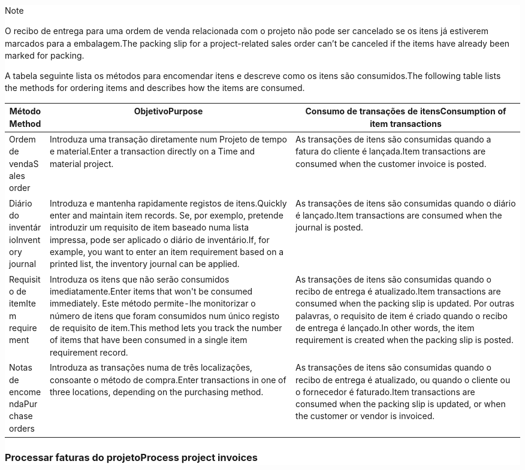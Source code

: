 > [!NOTE] 
> <span data-ttu-id="13a9c-281">O recibo de entrega para uma ordem de venda relacionada com o projeto não pode ser cancelado se os itens já estiverem marcados para a embalagem.</span><span class="sxs-lookup"><span data-stu-id="13a9c-281">The packing slip for a project-related sales order can’t be canceled if the items have already been marked for packing.</span></span> 

<span data-ttu-id="13a9c-282">A tabela seguinte lista os métodos para encomendar itens e descreve como os itens são consumidos.</span><span class="sxs-lookup"><span data-stu-id="13a9c-282">The following table lists the methods for ordering items and describes how the items are consumed.</span></span>

| <span data-ttu-id="13a9c-283">Método</span><span class="sxs-lookup"><span data-stu-id="13a9c-283">Method</span></span>            | <span data-ttu-id="13a9c-284">Objetivo</span><span class="sxs-lookup"><span data-stu-id="13a9c-284">Purpose</span></span>                                                                                                                                                        | <span data-ttu-id="13a9c-285">Consumo de transações de itens</span><span class="sxs-lookup"><span data-stu-id="13a9c-285">Consumption of item transactions</span></span>                                                                                                                  |
|-------------------|----------------------------------------------------------------------------------------------------------------------------------------------------------------|---------------------------------------------------------------------------------------------------------------------------------------------------|
| <span data-ttu-id="13a9c-286">Ordem de venda</span><span class="sxs-lookup"><span data-stu-id="13a9c-286">Sales order</span></span>       | <span data-ttu-id="13a9c-287">Introduza uma transação diretamente num Projeto de tempo e material.</span><span class="sxs-lookup"><span data-stu-id="13a9c-287">Enter a transaction directly on a Time and material project.</span></span>                                                                                                   | <span data-ttu-id="13a9c-288">As transações de itens são consumidas quando a fatura do cliente é lançada.</span><span class="sxs-lookup"><span data-stu-id="13a9c-288">Item transactions are consumed when the customer invoice is posted.</span></span>                                                                               |
| <span data-ttu-id="13a9c-289">Diário do inventário</span><span class="sxs-lookup"><span data-stu-id="13a9c-289">Inventory journal</span></span> | <span data-ttu-id="13a9c-290">Introduza e mantenha rapidamente registos de itens.</span><span class="sxs-lookup"><span data-stu-id="13a9c-290">Quickly enter and maintain item records.</span></span> <span data-ttu-id="13a9c-291">Se, por exemplo, pretende introduzir um requisito de item baseado numa lista impressa, pode ser aplicado o diário de inventário.</span><span class="sxs-lookup"><span data-stu-id="13a9c-291">If, for example, you want to enter an item requirement based on a printed list, the inventory journal can be applied.</span></span> | <span data-ttu-id="13a9c-292">As transações de itens são consumidas quando o diário é lançado.</span><span class="sxs-lookup"><span data-stu-id="13a9c-292">Item transactions are consumed when the journal is posted.</span></span>                                                                                        |
| <span data-ttu-id="13a9c-293">Requisito de item</span><span class="sxs-lookup"><span data-stu-id="13a9c-293">Item requirement</span></span>  | <span data-ttu-id="13a9c-294">Introduza os itens que não serão consumidos imediatamente.</span><span class="sxs-lookup"><span data-stu-id="13a9c-294">Enter items that won't be consumed immediately.</span></span> <span data-ttu-id="13a9c-295">Este método permite-lhe monitorizar o número de itens que foram consumidos num único registo de requisito de item.</span><span class="sxs-lookup"><span data-stu-id="13a9c-295">This method lets you track the number of items that have been consumed in a single item requirement record.</span></span>    | <span data-ttu-id="13a9c-296">As transações de itens são consumidas quando o recibo de entrega é atualizado.</span><span class="sxs-lookup"><span data-stu-id="13a9c-296">Item transactions are consumed when the packing slip is updated.</span></span> <span data-ttu-id="13a9c-297">Por outras palavras, o requisito de item é criado quando o recibo de entrega é lançado.</span><span class="sxs-lookup"><span data-stu-id="13a9c-297">In other words, the item requirement is created when the packing slip is posted.</span></span> |
| <span data-ttu-id="13a9c-298">Notas de encomenda</span><span class="sxs-lookup"><span data-stu-id="13a9c-298">Purchase orders</span></span>   | <span data-ttu-id="13a9c-299">Introduza as transações numa de três localizações, consoante o método de compra.</span><span class="sxs-lookup"><span data-stu-id="13a9c-299">Enter transactions in one of three locations, depending on the purchasing method.</span></span>                                                                              | <span data-ttu-id="13a9c-300">As transações de itens são consumidas quando o recibo de entrega é atualizado, ou quando o cliente ou o fornecedor é faturado.</span><span class="sxs-lookup"><span data-stu-id="13a9c-300">Item transactions are consumed when the packing slip is updated, or when the customer or vendor is invoiced.</span></span>                                      |

### <a name="process-project-invoices"></a><span data-ttu-id="13a9c-301">Processar faturas do projeto</span><span class="sxs-lookup"><span data-stu-id="13a9c-301">Process project invoices</span></span>
